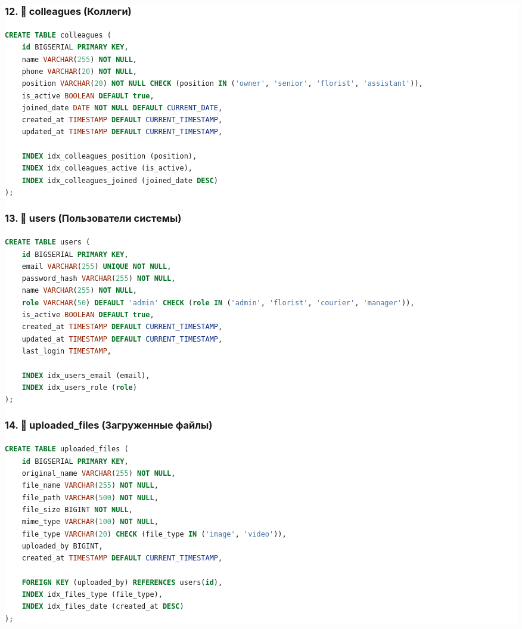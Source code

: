 ### 12. 👥 colleagues (Коллеги)

```sql
CREATE TABLE colleagues (
    id BIGSERIAL PRIMARY KEY,
    name VARCHAR(255) NOT NULL,
    phone VARCHAR(20) NOT NULL,
    position VARCHAR(20) NOT NULL CHECK (position IN ('owner', 'senior', 'florist', 'assistant')),
    is_active BOOLEAN DEFAULT true,
    joined_date DATE NOT NULL DEFAULT CURRENT_DATE,
    created_at TIMESTAMP DEFAULT CURRENT_TIMESTAMP,
    updated_at TIMESTAMP DEFAULT CURRENT_TIMESTAMP,
    
    INDEX idx_colleagues_position (position),
    INDEX idx_colleagues_active (is_active),
    INDEX idx_colleagues_joined (joined_date DESC)
);
```

### 13. 👤 users (Пользователи системы)

```sql
CREATE TABLE users (
    id BIGSERIAL PRIMARY KEY,
    email VARCHAR(255) UNIQUE NOT NULL,
    password_hash VARCHAR(255) NOT NULL,
    name VARCHAR(255) NOT NULL,
    role VARCHAR(50) DEFAULT 'admin' CHECK (role IN ('admin', 'florist', 'courier', 'manager')),
    is_active BOOLEAN DEFAULT true,
    created_at TIMESTAMP DEFAULT CURRENT_TIMESTAMP,
    updated_at TIMESTAMP DEFAULT CURRENT_TIMESTAMP,
    last_login TIMESTAMP,
    
    INDEX idx_users_email (email),
    INDEX idx_users_role (role)
);
```

### 14. 📁 uploaded_files (Загруженные файлы)

```sql
CREATE TABLE uploaded_files (
    id BIGSERIAL PRIMARY KEY,
    original_name VARCHAR(255) NOT NULL,
    file_name VARCHAR(255) NOT NULL,
    file_path VARCHAR(500) NOT NULL,
    file_size BIGINT NOT NULL,
    mime_type VARCHAR(100) NOT NULL,
    file_type VARCHAR(20) CHECK (file_type IN ('image', 'video')),
    uploaded_by BIGINT,
    created_at TIMESTAMP DEFAULT CURRENT_TIMESTAMP,
    
    FOREIGN KEY (uploaded_by) REFERENCES users(id),
    INDEX idx_files_type (file_type),
    INDEX idx_files_date (created_at DESC)
);
```
